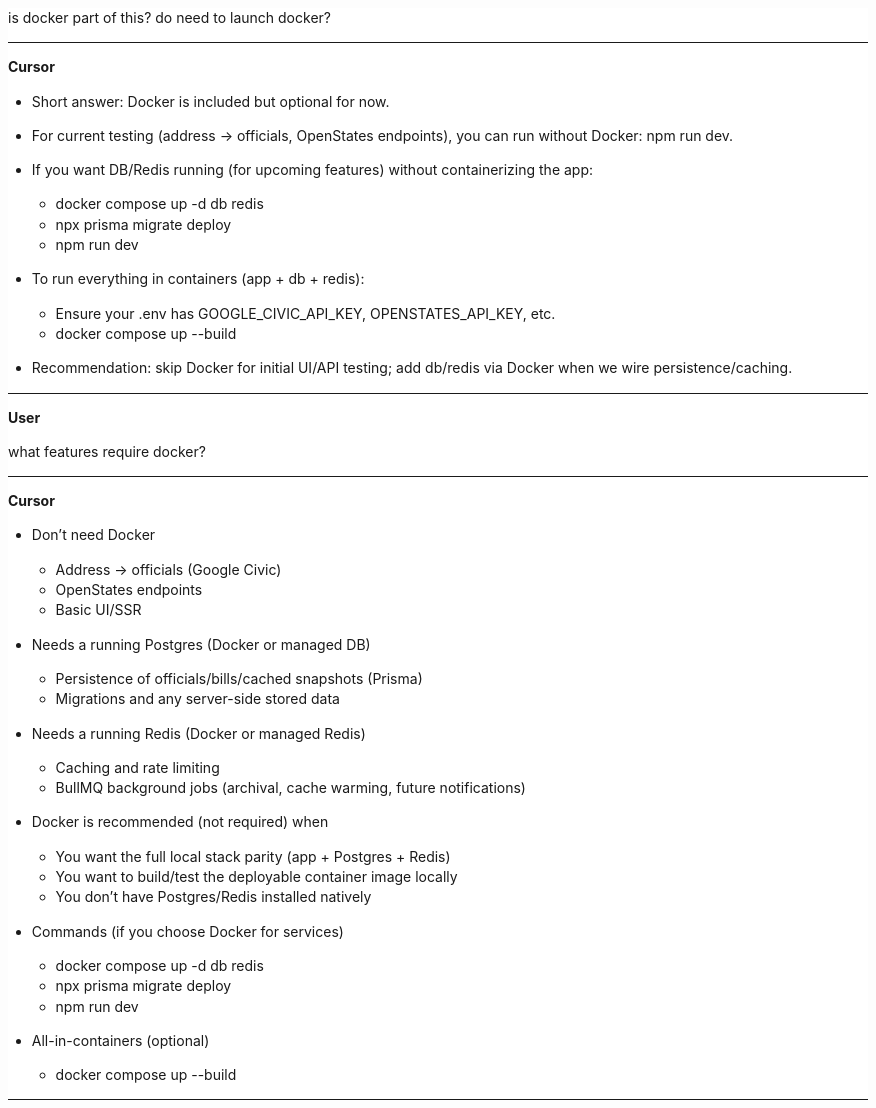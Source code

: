 is docker part of this? do need to launch docker?

---

**Cursor**

- Short answer: Docker is included but optional for now.
- For current testing (address → officials, OpenStates endpoints), you can run without Docker: npm run dev.
- If you want DB/Redis running (for upcoming features) without containerizing the app:
  - docker compose up -d db redis
  - npx prisma migrate deploy
  - npm run dev
- To run everything in containers (app + db + redis):
  - Ensure your .env has GOOGLE_CIVIC_API_KEY, OPENSTATES_API_KEY, etc.
  - docker compose up --build

- Recommendation: skip Docker for initial UI/API testing; add db/redis via Docker when we wire persistence/caching.

---

**User**

what features require docker?

---

**Cursor**

- Don’t need Docker
  - Address → officials (Google Civic)
  - OpenStates endpoints
  - Basic UI/SSR

- Needs a running Postgres (Docker or managed DB)
  - Persistence of officials/bills/cached snapshots (Prisma)
  - Migrations and any server-side stored data

- Needs a running Redis (Docker or managed Redis)
  - Caching and rate limiting
  - BullMQ background jobs (archival, cache warming, future notifications)

- Docker is recommended (not required) when
  - You want the full local stack parity (app + Postgres + Redis)
  - You want to build/test the deployable container image locally
  - You don’t have Postgres/Redis installed natively

- Commands (if you choose Docker for services)
  - docker compose up -d db redis
  - npx prisma migrate deploy
  - npm run dev

- All-in-containers (optional)
  - docker compose up --build

---
